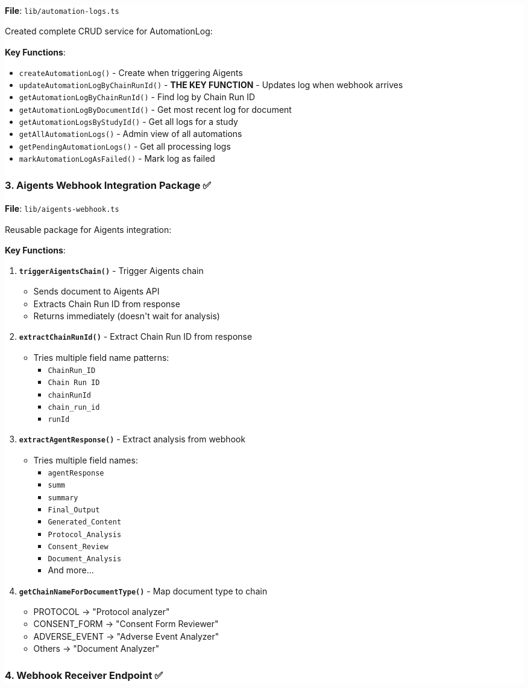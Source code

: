 **File**: `lib/automation-logs.ts`

Created complete CRUD service for AutomationLog:

**Key Functions**:
- `createAutomationLog()` - Create when triggering Aigents
- `updateAutomationLogByChainRunId()` - **THE KEY FUNCTION** - Updates log when webhook arrives
- `getAutomationLogByChainRunId()` - Find log by Chain Run ID
- `getAutomationLogByDocumentId()` - Get most recent log for document
- `getAutomationLogsByStudyId()` - Get all logs for a study
- `getAllAutomationLogs()` - Admin view of all automations
- `getPendingAutomationLogs()` - Get all processing logs
- `markAutomationLogAsFailed()` - Mark log as failed

### 3. Aigents Webhook Integration Package ✅

**File**: `lib/aigents-webhook.ts`

Reusable package for Aigents integration:

**Key Functions**:

1. **`triggerAigentsChain()`** - Trigger Aigents chain
   - Sends document to Aigents API
   - Extracts Chain Run ID from response
   - Returns immediately (doesn't wait for analysis)

2. **`extractChainRunId()`** - Extract Chain Run ID from response
   - Tries multiple field name patterns:
     - `ChainRun_ID`
     - `Chain Run ID`
     - `chainRunId`
     - `chain_run_id`
     - `runId`

3. **`extractAgentResponse()`** - Extract analysis from webhook
   - Tries multiple field names:
     - `agentResponse`
     - `summ`
     - `summary`
     - `Final_Output`
     - `Generated_Content`
     - `Protocol_Analysis`
     - `Consent_Review`
     - `Document_Analysis`
     - And more...

4. **`getChainNameForDocumentType()`** - Map document type to chain
   - PROTOCOL → "Protocol analyzer"
   - CONSENT_FORM → "Consent Form Reviewer"
   - ADVERSE_EVENT → "Adverse Event Analyzer"
   - Others → "Document Analyzer"

### 4. Webhook Receiver Endpoint ✅
